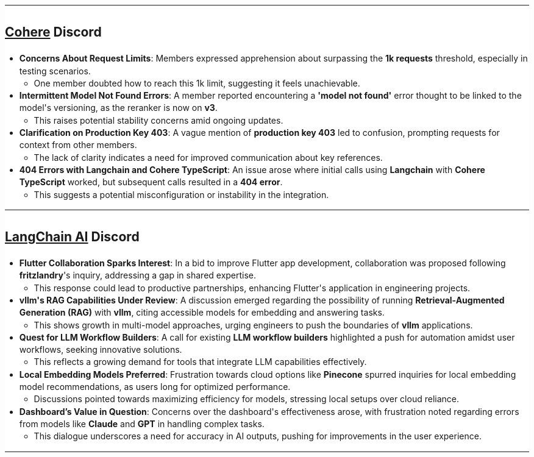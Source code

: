 

---



## [Cohere](https://discord.com/channels/954421988141711382) Discord

- **Concerns About Request Limits**: Members expressed apprehension about surpassing the **1k requests** threshold, especially in testing scenarios.
   - One member doubted how to reach this 1k limit, suggesting it feels unachievable.
- **Intermittent Model Not Found Errors**: A member reported encountering a **'model not found'** error thought to be linked to the model's versioning, as the reranker is now on **v3**.
   - This raises potential stability concerns amid ongoing updates.
- **Clarification on Production Key 403**: A vague mention of **production key 403** led to confusion, prompting requests for context from other members.
   - The lack of clarity indicates a need for improved communication about key references.
- **404 Errors with Langchain and Cohere TypeScript**: An issue arose where initial calls using **Langchain** with **Cohere TypeScript** worked, but subsequent calls resulted in a **404 error**.
   - This suggests a potential misconfiguration or instability in the integration.



---



## [LangChain AI](https://discord.com/channels/1038097195422978059) Discord

- **Flutter Collaboration Sparks Interest**: In a bid to improve Flutter app development, collaboration was proposed following **fritzlandry**'s inquiry, addressing a gap in shared expertise.
   - This response could lead to productive partnerships, enhancing Flutter's application in engineering projects.
- **vllm's RAG Capabilities Under Review**: A discussion emerged regarding the possibility of running **Retrieval-Augmented Generation (RAG)** with **vllm**, citing accessible models for embedding and answering tasks.
   - This shows growth in multi-model approaches, urging engineers to push the boundaries of **vllm** applications.
- **Quest for LLM Workflow Builders**: A call for existing **LLM workflow builders** highlighted a push for automation amidst user workflows, seeking innovative solutions.
   - This reflects a growing demand for tools that integrate LLM capabilities effectively.
- **Local Embedding Models Preferred**: Frustration towards cloud options like **Pinecone** spurred inquiries for local embedding model recommendations, as users long for optimized performance.
   - Discussions pointed towards maximizing efficiency for models, stressing local setups over cloud reliance.
- **Dashboard’s Value in Question**: Concerns over the dashboard's effectiveness arose, with frustration noted regarding errors from models like **Claude** and **GPT** in handling complex tasks.
   - This dialogue underscores a need for accuracy in AI outputs, pushing for improvements in the user experience.



---
